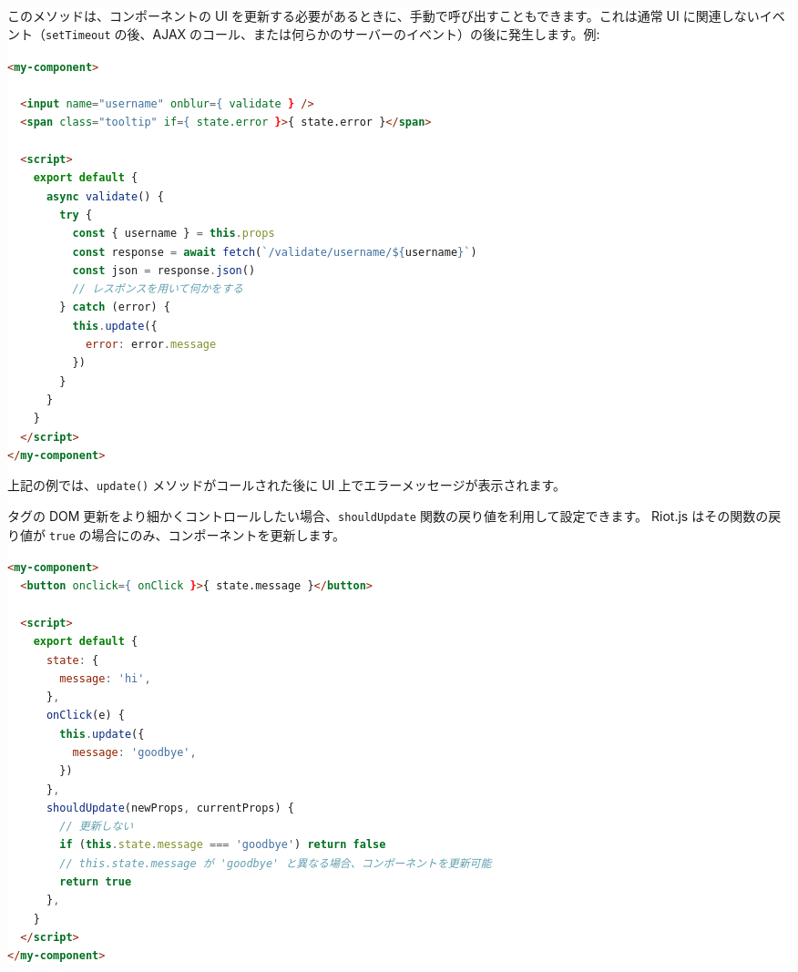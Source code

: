 ```html
```

このメソッドは、コンポーネントの UI を更新する必要があるときに、手動で呼び出すこともできます。これは通常 UI に関連しないイベント（`setTimeout` の後、AJAX のコール、または何らかのサーバーのイベント）の後に発生します。例:

```html
<my-component>

  <input name="username" onblur={ validate } />
  <span class="tooltip" if={ state.error }>{ state.error }</span>

  <script>
    export default {
      async validate() {
        try {
          const { username } = this.props
          const response = await fetch(`/validate/username/${username}`)
          const json = response.json()
          // レスポンスを用いて何かをする
        } catch (error) {
          this.update({
            error: error.message
          })
        }
      }
    }
  </script>
</my-component>
```

上記の例では、`update()` メソッドがコールされた後に UI 上でエラーメッセージが表示されます。

タグの DOM 更新をより細かくコントロールしたい場合、`shouldUpdate` 関数の戻り値を利用して設定できます。
Riot.js はその関数の戻り値が `true` の場合にのみ、コンポーネントを更新します。

```html
<my-component>
  <button onclick={ onClick }>{ state.message }</button>

  <script>
    export default {
      state: {
        message: 'hi',
      },
      onClick(e) {
        this.update({
          message: 'goodbye',
        })
      },
      shouldUpdate(newProps, currentProps) {
        // 更新しない
        if (this.state.message === 'goodbye') return false
        // this.state.message が 'goodbye' と異なる場合、コンポーネントを更新可能
        return true
      },
    }
  </script>
</my-component>
```
